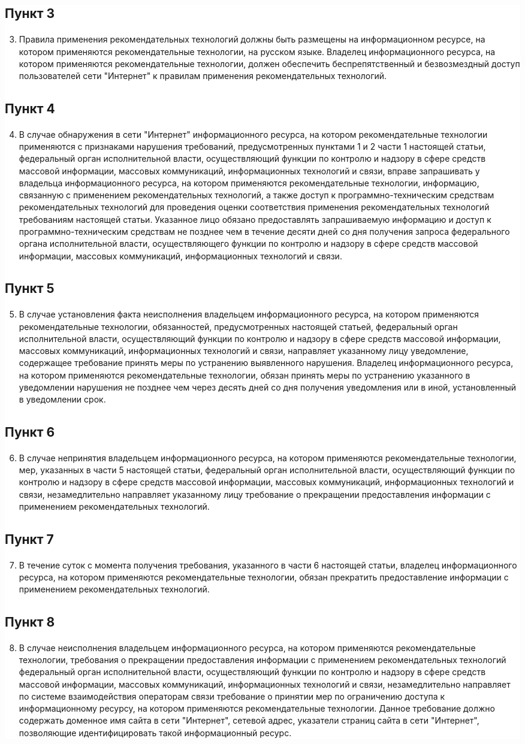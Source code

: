 ## Пункт 3
3. Правила применения рекомендательных технологий должны быть размещены на информационном ресурсе, на котором применяются рекомендательные технологии, на русском языке. Владелец информационного ресурса, на котором применяются рекомендательные технологии, должен обеспечить беспрепятственный и безвозмездный доступ пользователей сети "Интернет" к правилам применения рекомендательных технологий.

## Пункт 4
4. В случае обнаружения в сети "Интернет" информационного ресурса, на котором рекомендательные технологии применяются с признаками нарушения требований, предусмотренных пунктами 1 и 2 части 1 настоящей статьи, федеральный орган исполнительной власти, осуществляющий функции по контролю и надзору в сфере средств массовой информации, массовых коммуникаций, информационных технологий и связи, вправе запрашивать у владельца информационного ресурса, на котором применяются рекомендательные технологии, информацию, связанную с применением рекомендательных технологий, а также доступ к программно-техническим средствам рекомендательных технологий для проведения оценки соответствия применения рекомендательных технологий требованиям настоящей статьи. Указанное лицо обязано предоставлять запрашиваемую информацию и доступ к программно-техническим средствам не позднее чем в течение десяти дней со дня получения запроса федерального органа исполнительной власти, осуществляющего функции по контролю и надзору в сфере средств массовой информации, массовых коммуникаций, информационных технологий и связи.

## Пункт 5
5. В случае установления факта неисполнения владельцем информационного ресурса, на котором применяются рекомендательные технологии, обязанностей, предусмотренных настоящей статьей, федеральный орган исполнительной власти, осуществляющий функции по контролю и надзору в сфере средств массовой информации, массовых коммуникаций, информационных технологий и связи, направляет указанному лицу уведомление, содержащее требование принять меры по устранению выявленного нарушения. Владелец информационного ресурса, на котором применяются рекомендательные технологии, обязан принять меры по устранению указанного в уведомлении нарушения не позднее чем через десять дней со дня получения уведомления или в иной, установленный в уведомлении срок.

## Пункт 6
6. В случае непринятия владельцем информационного ресурса, на котором применяются рекомендательные технологии, мер, указанных в части 5 настоящей статьи, федеральный орган исполнительной власти, осуществляющий функции по контролю и надзору в сфере средств массовой информации, массовых коммуникаций, информационных технологий и связи, незамедлительно направляет указанному лицу требование о прекращении предоставления информации с применением рекомендательных технологий.

## Пункт 7
7. В течение суток с момента получения требования, указанного в части 6 настоящей статьи, владелец информационного ресурса, на котором применяются рекомендательные технологии, обязан прекратить предоставление информации с применением рекомендательных технологий.

## Пункт 8
8. В случае неисполнения владельцем информационного ресурса, на котором применяются рекомендательные технологии, требования о прекращении предоставления информации с применением рекомендательных технологий федеральный орган исполнительной власти, осуществляющий функции по контролю и надзору в сфере средств массовой информации, массовых коммуникаций, информационных технологий и связи, незамедлительно направляет по системе взаимодействия операторам связи требование о принятии мер по ограничению доступа к информационному ресурсу, на котором применяются рекомендательные технологии. Данное требование должно содержать доменное имя сайта в сети "Интернет", сетевой адрес, указатели страниц сайта в сети "Интернет", позволяющие идентифицировать такой информационный ресурс.
